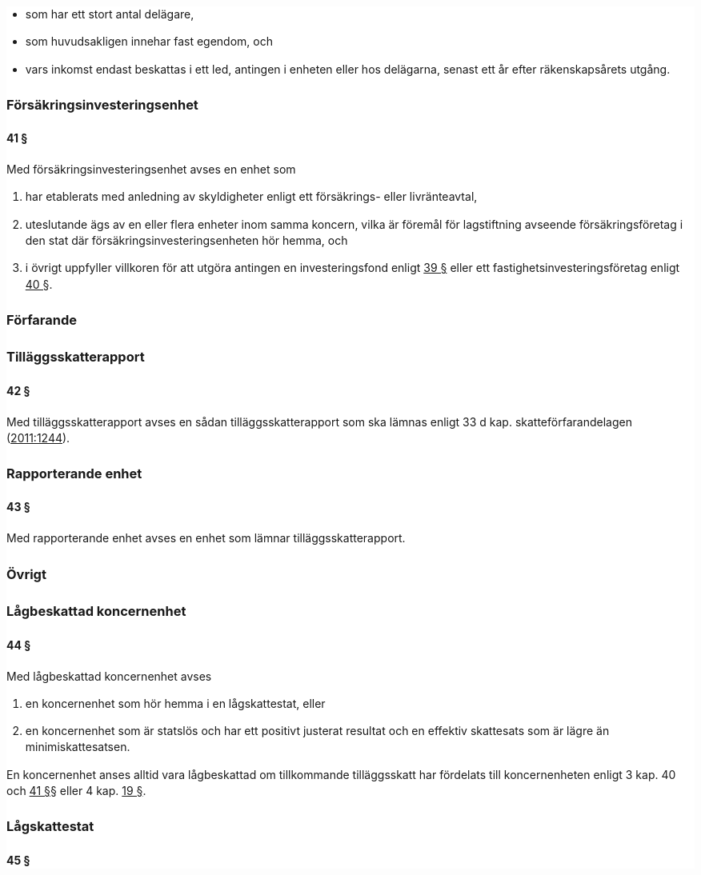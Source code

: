 - som har ett stort antal delägare,

- som huvudsakligen innehar fast egendom, och

- vars inkomst endast beskattas i ett led, antingen i enheten eller hos delägarna, senast ett år efter räkenskapsårets utgång.

### Försäkringsinvesteringsenhet

#### 41 §

Med försäkringsinvesteringsenhet avses en enhet som

1. har etablerats med anledning av skyldigheter enligt ett försäkrings- eller livränteavtal,

2. uteslutande ägs av en eller flera enheter inom samma koncern, vilka är föremål för lagstiftning avseende försäkringsföretag i den stat där försäkringsinvesteringsenheten hör hemma, och

3. i övrigt uppfyller villkoren för att utgöra antingen en investeringsfond enligt [39 §](#kap2.39) eller ett fastighetsinvesteringsföretag enligt [40 §](#kap2.40).

### Förfarande

### Tilläggsskatterapport

#### 42 §

Med tilläggsskatterapport avses en sådan tilläggsskatterapport som ska lämnas enligt 33 d kap. skatteförfarandelagen ([2011:1244](https://selex.se/eli/sfs/2011/1244)).

### Rapporterande enhet

#### 43 §

Med rapporterande enhet avses en enhet som lämnar tilläggsskatterapport.

### Övrigt

### Lågbeskattad koncernenhet

#### 44 §

Med lågbeskattad koncernenhet avses

1. en koncernenhet som hör hemma i en lågskattestat, eller

2. en koncernenhet som är statslös och har ett positivt justerat resultat och en effektiv skattesats som är lägre än minimiskattesatsen.

En koncernenhet anses alltid vara lågbeskattad om tillkommande tilläggsskatt har fördelats till koncernenheten enligt 3 kap. 40 och [41 §](#kap2.41)§ eller 4 kap. [19 §](#kap4.19).

### Lågskattestat

#### 45 §
